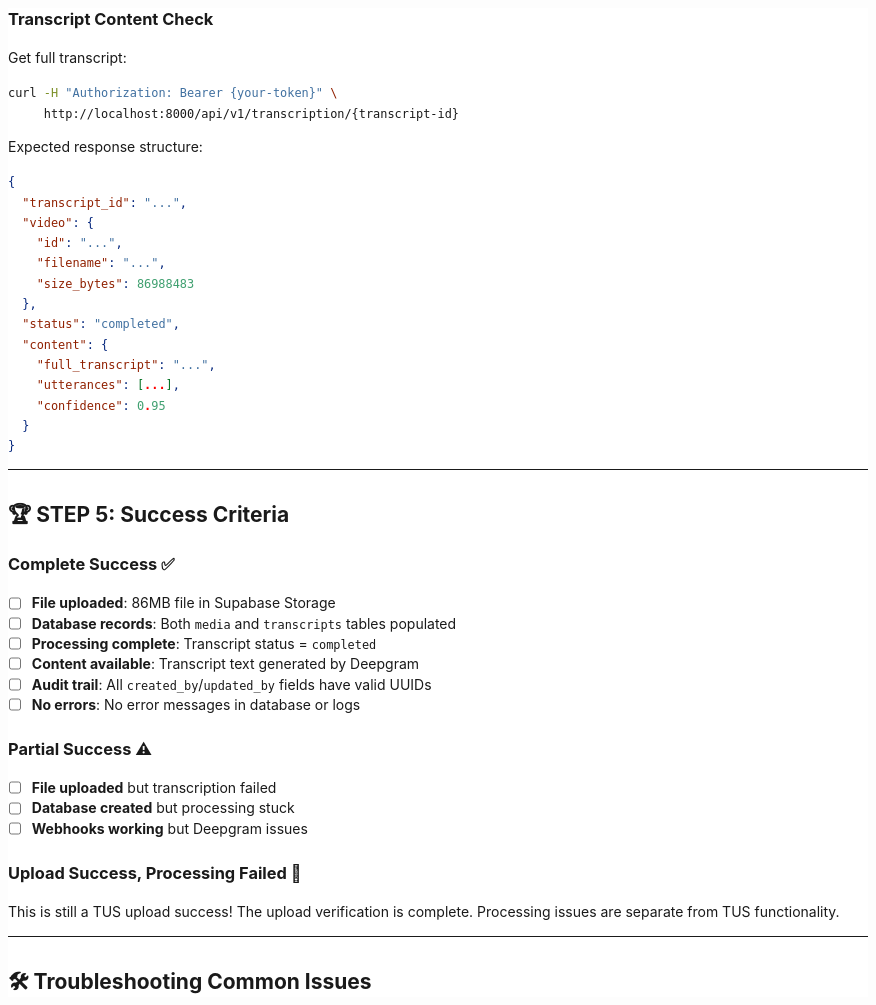 ### **Transcript Content Check**
Get full transcript:
```bash
curl -H "Authorization: Bearer {your-token}" \
     http://localhost:8000/api/v1/transcription/{transcript-id}
```

Expected response structure:
```json
{
  "transcript_id": "...",
  "video": {
    "id": "...",
    "filename": "...",
    "size_bytes": 86988483
  },
  "status": "completed",
  "content": {
    "full_transcript": "...",
    "utterances": [...],
    "confidence": 0.95
  }
}
```

---

## 🏆 **STEP 5: Success Criteria**

### **Complete Success** ✅
- [ ] **File uploaded**: 86MB file in Supabase Storage
- [ ] **Database records**: Both `media` and `transcripts` tables populated
- [ ] **Processing complete**: Transcript status = `completed`
- [ ] **Content available**: Transcript text generated by Deepgram
- [ ] **Audit trail**: All `created_by`/`updated_by` fields have valid UUIDs
- [ ] **No errors**: No error messages in database or logs

### **Partial Success** ⚠️
- [ ] **File uploaded** but transcription failed
- [ ] **Database created** but processing stuck
- [ ] **Webhooks working** but Deepgram issues

### **Upload Success, Processing Failed** 🔧
This is still a TUS upload success! The upload verification is complete.
Processing issues are separate from TUS functionality.

---

## 🛠️ **Troubleshooting Common Issues**

